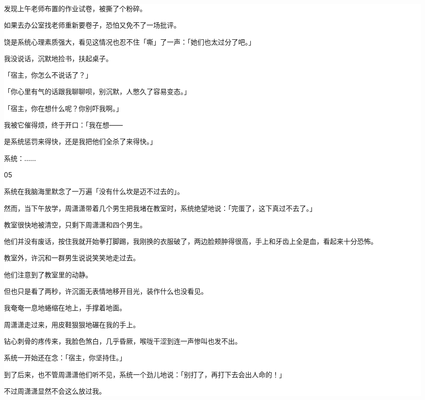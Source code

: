 
发现上午老师布置的作业试卷，被撕了个粉碎。


如果去办公室找老师重新要卷子，恐怕又免不了一场批评。


饶是系统心理素质强大，看见这情况也忍不住「嘶」了一声：「她们也太过分了吧。」


我没说话，沉默地捡书，扶起桌子。


「宿主，你怎么不说话了？」


「你心里有气的话跟我聊聊呗，别沉默，人憋久了容易变态。」


「宿主，你在想什么呢？你别吓我啊。」


我被它催得烦，终于开口：「我在想——


是系统惩罚来得快，还是我把他们全杀了来得快。」


系统：……


05


系统在我脑海里默念了一万遍「没有什么坎是迈不过去的」。


然而，当下午放学，周潇潇带着几个男生把我堵在教室时，系统绝望地说：「完蛋了，这下真过不去了。」


教室很快地被清空，只剩下周潇潇和四个男生。


他们并没有废话，按住我就开始拳打脚踢，我刚换的衣服破了，两边脸颊肿得很高，手上和牙齿上全是血，看起来十分恐怖。


教室外，许沉和一群男生说说笑笑地走过去。


他们注意到了教室里的动静。


但也只是看了两秒，许沉面无表情地移开目光，装作什么也没看见。


我奄奄一息地蜷缩在地上，手撑着地面。


周潇潇走过来，用皮鞋狠狠地碾在我的手上。


钻心刺骨的疼传来，我脸色煞白，几乎昏厥，喉咙干涩到连一声惨叫也发不出。


系统一开始还在念：「宿主，你坚持住。」


到了后来，也不管周潇潇他们听不见，系统一个劲儿地说：「别打了，再打下去会出人命的！」


不过周潇潇显然不会这么放过我。

